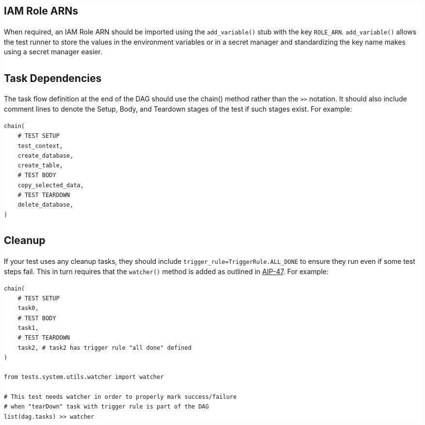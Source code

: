 ## IAM Role ARNs

When required, an IAM Role ARN should be imported using the `add_variable()` stub with
the key `ROLE_ARN`.  `add_variable()` allows the test runner to store the values in the
environment variables or in a secret manager and standardizing the key name makes using
a secret manager easier.

## Task Dependencies

The task flow definition at the end of the DAG should use the chain() method rather than
the `>>` notation.  It should also include comment lines to denote the Setup, Body, and
Teardown stages of the test if such stages exist.  For example:

```
chain(
    # TEST SETUP
    test_context,
    create_database,
    create_table,
    # TEST BODY
    copy_selected_data,
    # TEST TEARDOWN
    delete_database,
)
```

## Cleanup

If your test uses any cleanup tasks, they should include `trigger_rule=TriggerRule.ALL_DONE`
to ensure they run even if some test steps fail.  This in turn requires that the `watcher()`
method is added as outlined in [AIP-47](https://cwiki.apache.org/confluence/display/AIRFLOW/AIP-47+New+design+of+Airflow+System+Tests).
For example:

```
chain(
    # TEST SETUP
    task0,
    # TEST BODY
    task1,
    # TEST TEARDOWN
    task2, # task2 has trigger rule "all done" defined
)

from tests.system.utils.watcher import watcher

# This test needs watcher in order to properly mark success/failure
# when "tearDown" task with trigger rule is part of the DAG
list(dag.tasks) >> watcher
```
